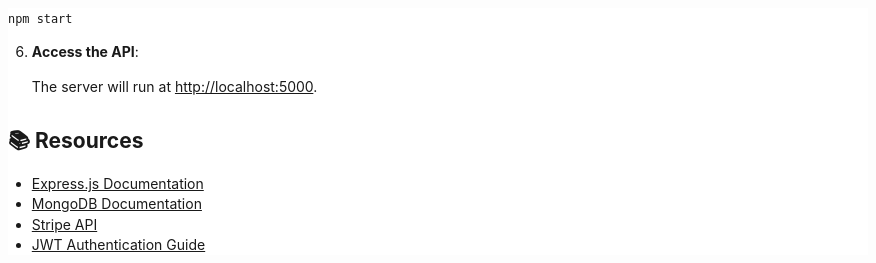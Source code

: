    ```bash
   npm start
   ```

6. **Access the API**:

   The server will run at [http://localhost:5000](http://localhost:5000).

## 📚 Resources

- [Express.js Documentation](https://expressjs.com)
- [MongoDB Documentation](https://www.mongodb.com/docs/manual)
- [Stripe API](https://stripe.com/docs/api)
- [JWT Authentication Guide](https://jwt.io)

